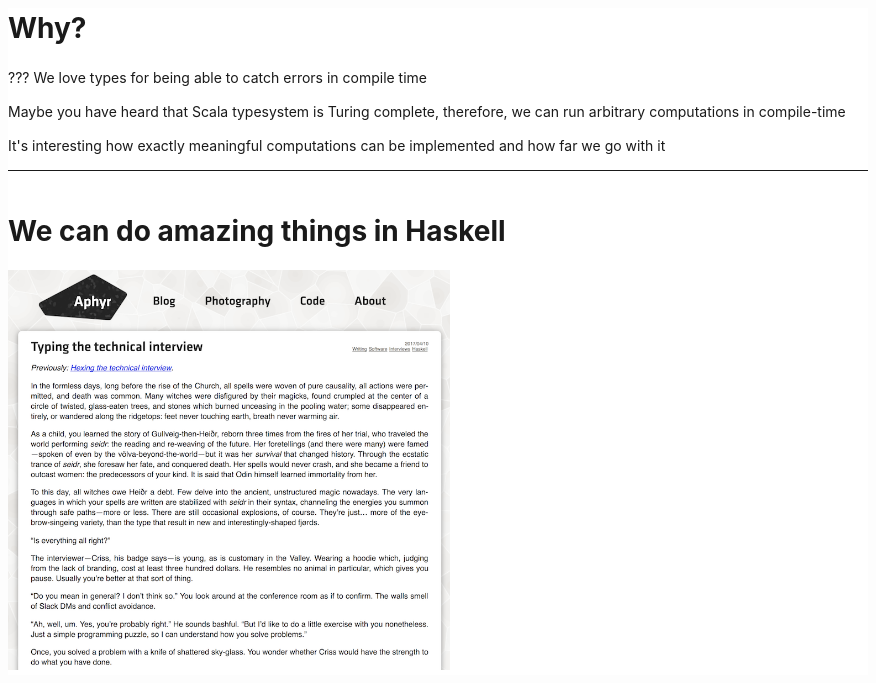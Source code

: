 # Why?

???
We love types for being able to catch errors in compile time

Maybe you have heard that Scala typesystem is Turing complete, therefore,
we can run arbitrary computations in compile-time

It's interesting how exactly meaningful computations can be implemented and
how far we go with it

---

# We can do amazing things in Haskell

<img src="/images/scalaspb2017/typing-the-technical-interview.png" height="400px"/>
